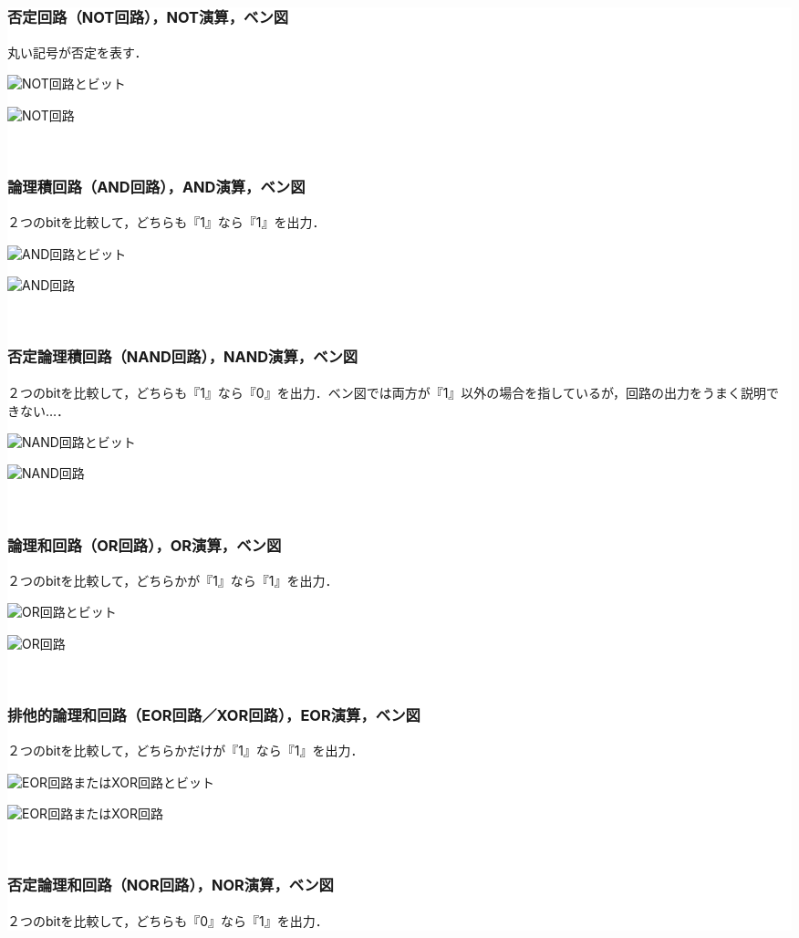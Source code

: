 ### 否定回路（NOT回路），NOT演算，ベン図

丸い記号が否定を表す．

![NOT回路とビット](https://raw.githubusercontent.com/Hiroki-IT/tech-notebook/master/images/NOT回路とビット.png)

![NOT回路](https://raw.githubusercontent.com/Hiroki-IT/tech-notebook/master/images/NOT回路.png)

<br>

### 論理積回路（AND回路），AND演算，ベン図

２つのbitを比較して，どちらも『1』なら『1』を出力．

![AND回路とビット](https://raw.githubusercontent.com/Hiroki-IT/tech-notebook/master/images/AND回路とビット.png)

![AND回路](https://raw.githubusercontent.com/Hiroki-IT/tech-notebook/master/images/AND回路.png)

<br>

### 否定論理積回路（NAND回路），NAND演算，ベン図

２つのbitを比較して，どちらも『1』なら『0』を出力．ベン図では両方が『1』以外の場合を指しているが，回路の出力をうまく説明できない…．

![NAND回路とビット](https://raw.githubusercontent.com/Hiroki-IT/tech-notebook/master/images/NAND回路とビット.png)

![NAND回路](https://raw.githubusercontent.com/Hiroki-IT/tech-notebook/master/images/NAND回路.png)

<br>

### 論理和回路（OR回路），OR演算，ベン図

２つのbitを比較して，どちらかが『1』なら『1』を出力．

![OR回路とビット](https://raw.githubusercontent.com/Hiroki-IT/tech-notebook/master/images/OR回路とビット.png)

![OR回路](https://raw.githubusercontent.com/Hiroki-IT/tech-notebook/master/images/OR回路.png)

<br>

### 排他的論理和回路（EOR回路／XOR回路），EOR演算，ベン図

２つのbitを比較して，どちらかだけが『1』なら『1』を出力．

![EOR回路またはXOR回路とビット](https://raw.githubusercontent.com/Hiroki-IT/tech-notebook/master/images/EOR回路またはXOR回路とビット.png)

![EOR回路またはXOR回路](https://raw.githubusercontent.com/Hiroki-IT/tech-notebook/master/images/EOR回路またはXOR回路.png)

<br>

### 否定論理和回路（NOR回路），NOR演算，ベン図

２つのbitを比較して，どちらも『0』なら『1』を出力．
